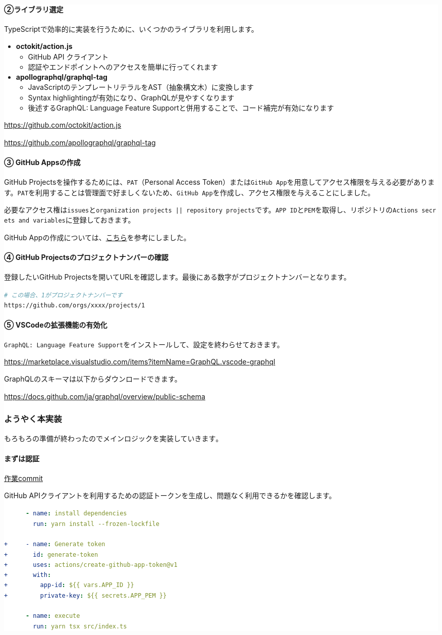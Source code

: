 #### ②ライブラリ選定

TypeScriptで効率的に実装を行うために、いくつかのライブラリを利用します。

- **octokit/action.js**
  - GitHub API クライアント
  - 認証やエンドポイントへのアクセスを簡単に行ってくれます
- **apollographql/graphql-tag**
  - JavaScriptのテンプレートリテラルをAST（抽象構文木）に変換します
  - Syntax highlightingが有効になり、GraphQLが見やすくなります
  - 後述するGraphQL: Language Feature Supportと併用することで、コード補完が有効になります

https://github.com/octokit/action.js

https://github.com/apollographql/graphql-tag

#### ③ GitHub Appsの作成

GitHub Projectsを操作するためには、`PAT`（Personal Access Token）または`GitHub App`を用意してアクセス権限を与える必要があります。`PAT`を利用することは管理面で好ましくないため、`GitHub App`を作成し、アクセス権限を与えることにしました。

必要なアクセス権は`issues`と`organization projects || repository projects`です。`APP ID`と`PEM`を取得し、リポジトリの`Actions secrets and variables`に登録しておきます。

GitHub Appの作成については、[こちら](https://docs.github.com/ja/apps/creating-github-apps/about-creating-github-apps/about-creating-github-apps)を参考にしました｡


#### ④ GitHub Projectsのプロジェクトナンバーの確認

登録したいGitHub Projectsを開いてURLを確認します。最後にある数字がプロジェクトナンバーとなります。

```sh
# この場合、1がプロジェクトナンバーです
https://github.com/orgs/xxxx/projects/1
```

#### ⑤ VSCodeの拡張機能の有効化

`GraphQL: Language Feature Support`をインストールして、設定を終わらせておきます。

https://marketplace.visualstudio.com/items?itemName=GraphQL.vscode-graphql

GraphQLのスキーマは以下からダウンロードできます。

https://docs.github.com/ja/graphql/overview/public-schema


### ようやく本実装

もろもろの準備が終わったのでメインロジックを実装していきます｡

#### まずは認証

[作業commit](https://github.com/masato1224/MySamples/pull/1/commits/afdcafd3fcae5aa50f5c46d8877d2ccb8b9c790a)

GitHub APIクライアントを利用するための認証トークンを生成し、問題なく利用できるかを確認します。

```diff_yaml:.github/workflows/register_monthly_task.yml
      - name: install dependencies
        run: yarn install --frozen-lockfile

+     - name: Generate token
+       id: generate-token
+       uses: actions/create-github-app-token@v1
+       with:
+         app-id: ${{ vars.APP_ID }}
+         private-key: ${{ secrets.APP_PEM }}

      - name: execute
        run: yarn tsx src/index.ts
```